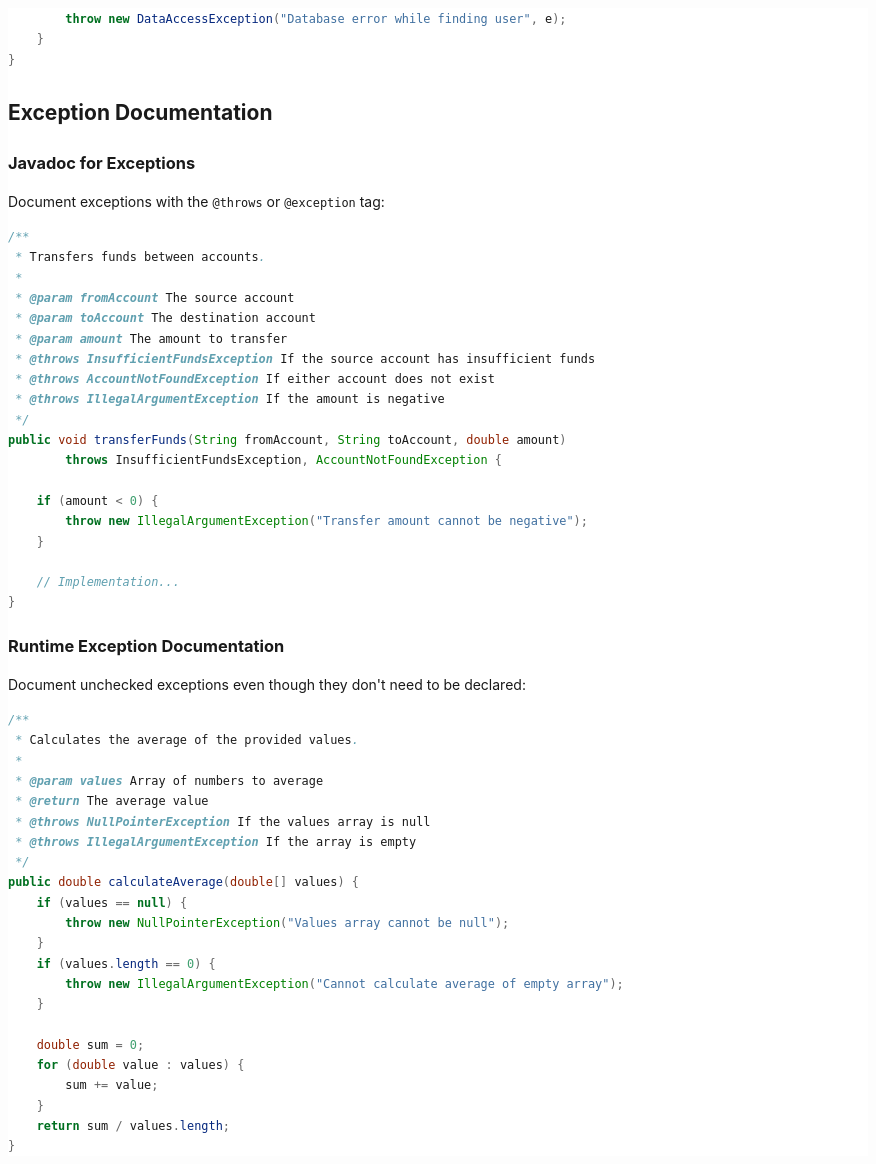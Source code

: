 ```java
        throw new DataAccessException("Database error while finding user", e);
    }
}
```

## Exception Documentation

### Javadoc for Exceptions
Document exceptions with the `@throws` or `@exception` tag:

```java
/**
 * Transfers funds between accounts.
 *
 * @param fromAccount The source account
 * @param toAccount The destination account
 * @param amount The amount to transfer
 * @throws InsufficientFundsException If the source account has insufficient funds
 * @throws AccountNotFoundException If either account does not exist
 * @throws IllegalArgumentException If the amount is negative
 */
public void transferFunds(String fromAccount, String toAccount, double amount) 
        throws InsufficientFundsException, AccountNotFoundException {
    
    if (amount < 0) {
        throw new IllegalArgumentException("Transfer amount cannot be negative");
    }
    
    // Implementation...
}
```

### Runtime Exception Documentation
Document unchecked exceptions even though they don't need to be declared:

```java
/**
 * Calculates the average of the provided values.
 *
 * @param values Array of numbers to average
 * @return The average value
 * @throws NullPointerException If the values array is null
 * @throws IllegalArgumentException If the array is empty
 */
public double calculateAverage(double[] values) {
    if (values == null) {
        throw new NullPointerException("Values array cannot be null");
    }
    if (values.length == 0) {
        throw new IllegalArgumentException("Cannot calculate average of empty array");
    }
    
    double sum = 0;
    for (double value : values) {
        sum += value;
    }
    return sum / values.length;
}
```
